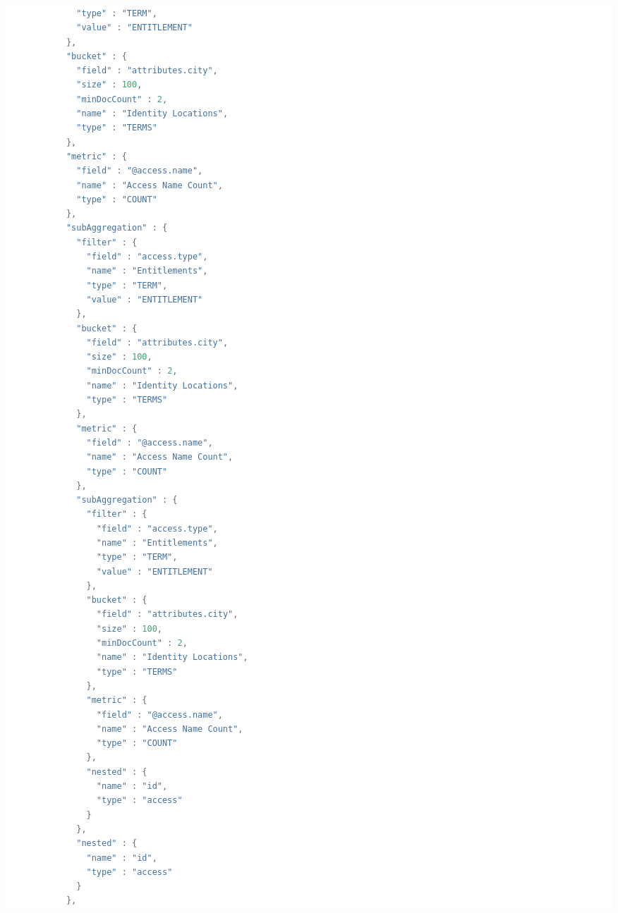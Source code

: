 ```go
              "type" : "TERM",
              "value" : "ENTITLEMENT"
            },
            "bucket" : {
              "field" : "attributes.city",
              "size" : 100,
              "minDocCount" : 2,
              "name" : "Identity Locations",
              "type" : "TERMS"
            },
            "metric" : {
              "field" : "@access.name",
              "name" : "Access Name Count",
              "type" : "COUNT"
            },
            "subAggregation" : {
              "filter" : {
                "field" : "access.type",
                "name" : "Entitlements",
                "type" : "TERM",
                "value" : "ENTITLEMENT"
              },
              "bucket" : {
                "field" : "attributes.city",
                "size" : 100,
                "minDocCount" : 2,
                "name" : "Identity Locations",
                "type" : "TERMS"
              },
              "metric" : {
                "field" : "@access.name",
                "name" : "Access Name Count",
                "type" : "COUNT"
              },
              "subAggregation" : {
                "filter" : {
                  "field" : "access.type",
                  "name" : "Entitlements",
                  "type" : "TERM",
                  "value" : "ENTITLEMENT"
                },
                "bucket" : {
                  "field" : "attributes.city",
                  "size" : 100,
                  "minDocCount" : 2,
                  "name" : "Identity Locations",
                  "type" : "TERMS"
                },
                "metric" : {
                  "field" : "@access.name",
                  "name" : "Access Name Count",
                  "type" : "COUNT"
                },
                "nested" : {
                  "name" : "id",
                  "type" : "access"
                }
              },
              "nested" : {
                "name" : "id",
                "type" : "access"
              }
            },
```